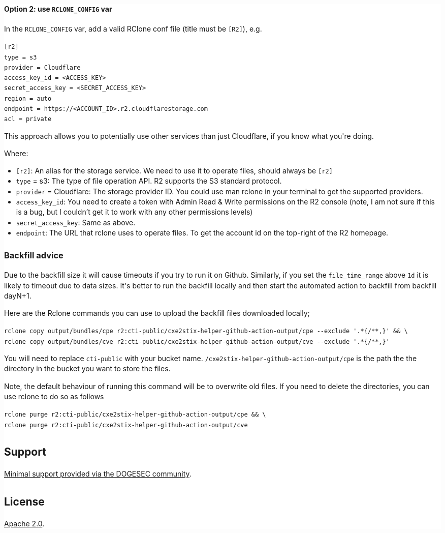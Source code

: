 #### Option 2: use `RCLONE_CONFIG` var

In the `RCLONE_CONFIG` var, add a valid RClone conf file (title must be `[R2]`), e.g.

```
[r2]
type = s3
provider = Cloudflare
access_key_id = <ACCESS_KEY>
secret_access_key = <SECRET_ACCESS_KEY>
region = auto
endpoint = https://<ACCOUNT_ID>.r2.cloudflarestorage.com
acl = private
```

This approach allows you to potentially use other services than just Cloudflare, if you know what you're doing.

Where:

* `[r2]`: An alias for the storage service. We need to use it to operate files, should always be `[r2]`
* `type` = s3: The type of file operation API. R2 supports the S3 standard protocol.
* `provider` = Cloudflare: The storage provider ID. You could use man rclone in your terminal to get the supported providers.
* `access_key_id`: You need to create a token with Admin Read & Write permissions on the R2 console (note, I am not sure if this is a bug, but I couldn’t get it to work with any other permissions levels)
* `secret_access_key`: Same as above.
* `endpoint`: The URL that rclone uses to operate files. To get the account id on the top-right of the R2 homepage.

### Backfill advice

Due to the backfill size it will cause timeouts if you try to run it on Github. Similarly, if you set the `file_time_range` above `1d` it is likely to timeout due to data sizes. It's better to run the backfill locally and then start the automated action to backfill from backfill dayN+1.

Here are the Rclone commands you can use to upload the backfill files downloaded locally;

```shell
rclone copy output/bundles/cpe r2:cti-public/cxe2stix-helper-github-action-output/cpe --exclude '.*{/**,}' && \
rclone copy output/bundles/cve r2:cti-public/cxe2stix-helper-github-action-output/cve --exclude '.*{/**,}'
```

You will need to replace `cti-public` with your bucket name. `/cxe2stix-helper-github-action-output/cpe` is the path the the directory in the bucket you want to store the files.

Note, the default behaviour of running this command will be to overwrite old files. If you need to delete the directories, you can use rclone to do so as follows

```shell
rclone purge r2:cti-public/cxe2stix-helper-github-action-output/cpe && \
rclone purge r2:cti-public/cxe2stix-helper-github-action-output/cve
```

## Support

[Minimal support provided via the DOGESEC community](https://community.dogesec.com/).

## License

[Apache 2.0](/LICENSE).